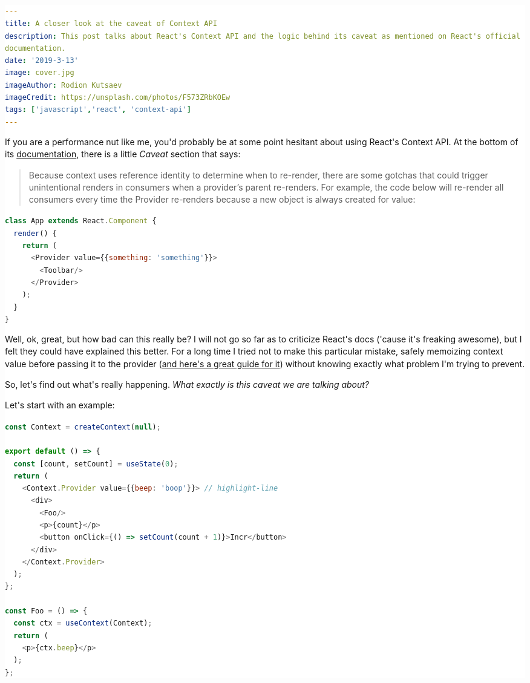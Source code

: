 ```yaml
---
title: A closer look at the caveat of Context API
description: This post talks about React's Context API and the logic behind its caveat as mentioned on React's official documentation.
date: '2019-3-13'
image: cover.jpg
imageAuthor: Rodion Kutsaev
imageCredit: https://unsplash.com/photos/F573ZRbKOEw
tags: ['javascript','react', 'context-api']
---
```


If you are a performance nut like me, you'd probably be at some point hesitant about using React's Context API. At the bottom of its [documentation](https://reactjs.org/docs/context.html#caveats), there is a little _Caveat_ section that says:

> Because context uses reference identity to determine when to re-render, there are some gotchas that could trigger unintentional renders in consumers when a provider’s parent re-renders. For example, the code below will re-render all consumers every time the Provider re-renders because a new object is always created for value:

```js
class App extends React.Component {
  render() {
    return (
      <Provider value={{something: 'something'}}>
        <Toolbar/>
      </Provider>
    );
  }
}
```

Well, ok, great, but how bad can this really be? I will not go so far as to criticize React's docs ('cause it's freaking awesome), but I felt they could have explained this better. For a long time I tried not to make this particular mistake, safely memoizing context value before passing it to the provider ([and here's a great guide for it](https://kentcdodds.com/blog/how-to-optimize-your-context-value)) without knowing exactly what problem I'm trying to prevent.

So, let's find out what's really happening. _What exactly is this caveat we are talking about?_

Let's start with an example:

```js
const Context = createContext(null);

export default () => {
  const [count, setCount] = useState(0);
  return (
    <Context.Provider value={{beep: 'boop'}}> // highlight-line
      <div>
        <Foo/>
        <p>{count}</p>
        <button onClick={() => setCount(count + 1)}>Incr</button>
      </div>
    </Context.Provider>
  );
};

const Foo = () => {
  const ctx = useContext(Context);
  return (
    <p>{ctx.beep}</p>
  );
};
```
